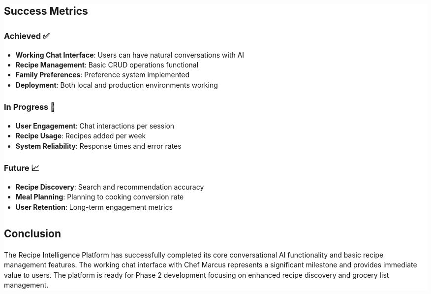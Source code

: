 ## Success Metrics

### Achieved ✅
- **Working Chat Interface**: Users can have natural conversations with AI
- **Recipe Management**: Basic CRUD operations functional
- **Family Preferences**: Preference system implemented
- **Deployment**: Both local and production environments working

### In Progress 🔄
- **User Engagement**: Chat interactions per session
- **Recipe Usage**: Recipes added per week
- **System Reliability**: Response times and error rates

### Future 📈
- **Recipe Discovery**: Search and recommendation accuracy
- **Meal Planning**: Planning to cooking conversion rate
- **User Retention**: Long-term engagement metrics

## Conclusion

The Recipe Intelligence Platform has successfully completed its core conversational AI functionality and basic recipe management features. The working chat interface with Chef Marcus represents a significant milestone and provides immediate value to users. The platform is ready for Phase 2 development focusing on enhanced recipe discovery and grocery list management.
